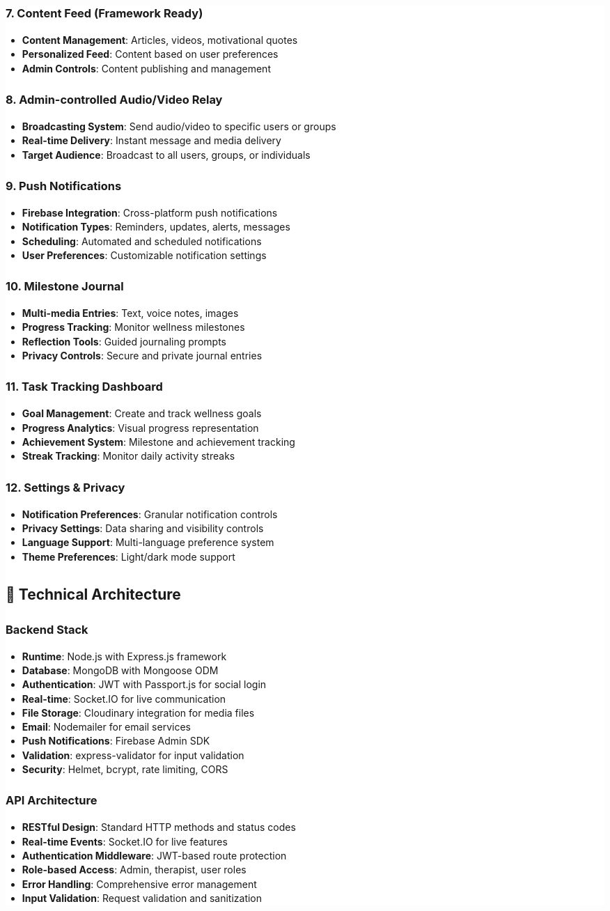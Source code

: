 ### 7. Content Feed (Framework Ready)
- **Content Management**: Articles, videos, motivational quotes
- **Personalized Feed**: Content based on user preferences
- **Admin Controls**: Content publishing and management

### 8. Admin-controlled Audio/Video Relay
- **Broadcasting System**: Send audio/video to specific users or groups
- **Real-time Delivery**: Instant message and media delivery
- **Target Audience**: Broadcast to all users, groups, or individuals

### 9. Push Notifications
- **Firebase Integration**: Cross-platform push notifications
- **Notification Types**: Reminders, updates, alerts, messages
- **Scheduling**: Automated and scheduled notifications
- **User Preferences**: Customizable notification settings

### 10. Milestone Journal
- **Multi-media Entries**: Text, voice notes, images
- **Progress Tracking**: Monitor wellness milestones
- **Reflection Tools**: Guided journaling prompts
- **Privacy Controls**: Secure and private journal entries

### 11. Task Tracking Dashboard
- **Goal Management**: Create and track wellness goals
- **Progress Analytics**: Visual progress representation
- **Achievement System**: Milestone and achievement tracking
- **Streak Tracking**: Monitor daily activity streaks

### 12. Settings & Privacy
- **Notification Preferences**: Granular notification controls
- **Privacy Settings**: Data sharing and visibility controls
- **Language Support**: Multi-language preference system
- **Theme Preferences**: Light/dark mode support

## 🔧 Technical Architecture

### Backend Stack
- **Runtime**: Node.js with Express.js framework
- **Database**: MongoDB with Mongoose ODM
- **Authentication**: JWT with Passport.js for social login
- **Real-time**: Socket.IO for live communication
- **File Storage**: Cloudinary integration for media files
- **Email**: Nodemailer for email services
- **Push Notifications**: Firebase Admin SDK
- **Validation**: express-validator for input validation
- **Security**: Helmet, bcrypt, rate limiting, CORS

### API Architecture
- **RESTful Design**: Standard HTTP methods and status codes
- **Real-time Events**: Socket.IO for live features
- **Authentication Middleware**: JWT-based route protection
- **Role-based Access**: Admin, therapist, user roles
- **Error Handling**: Comprehensive error management
- **Input Validation**: Request validation and sanitization
